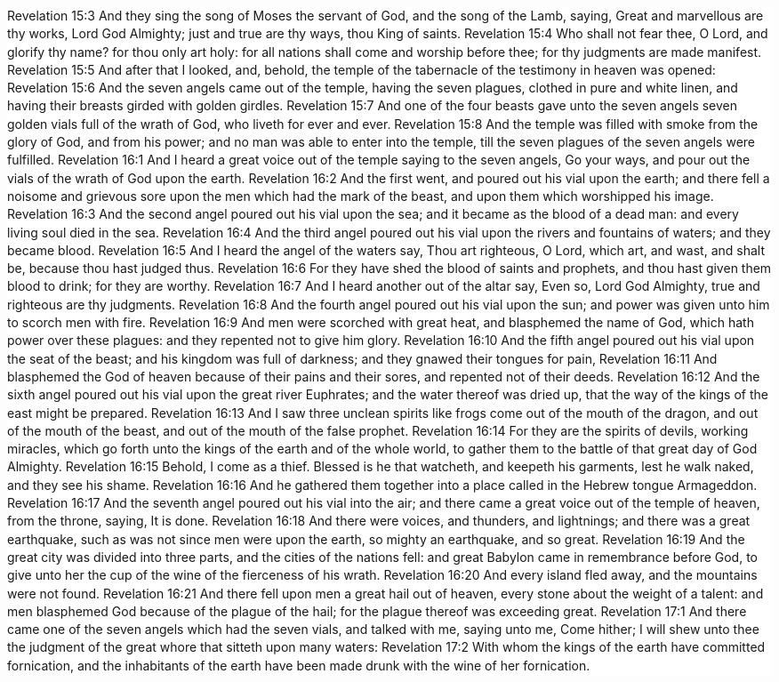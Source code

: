 Revelation 15:3  And they sing the song of Moses the servant of God, and the song of the Lamb, saying, Great and marvellous are thy works, Lord God Almighty; just and true are thy ways, thou King of saints.
Revelation 15:4  Who shall not fear thee, O Lord, and glorify thy name? for thou only art holy: for all nations shall come and worship before thee; for thy judgments are made manifest.
Revelation 15:5  And after that I looked, and, behold, the temple of the tabernacle of the testimony in heaven was opened:
Revelation 15:6  And the seven angels came out of the temple, having the seven plagues, clothed in pure and white linen, and having their breasts girded with golden girdles.
Revelation 15:7  And one of the four beasts gave unto the seven angels seven golden vials full of the wrath of God, who liveth for ever and ever.
Revelation 15:8  And the temple was filled with smoke from the glory of God, and from his power; and no man was able to enter into the temple, till the seven plagues of the seven angels were fulfilled.
Revelation 16:1  And I heard a great voice out of the temple saying to the seven angels, Go your ways, and pour out the vials of the wrath of God upon the earth.
Revelation 16:2  And the first went, and poured out his vial upon the earth; and there fell a noisome and grievous sore upon the men which had the mark of the beast, and upon them which worshipped his image.
Revelation 16:3  And the second angel poured out his vial upon the sea; and it became as the blood of a dead man: and every living soul died in the sea.
Revelation 16:4  And the third angel poured out his vial upon the rivers and fountains of waters; and they became blood.
Revelation 16:5  And I heard the angel of the waters say, Thou art righteous, O Lord, which art, and wast, and shalt be, because thou hast judged thus.
Revelation 16:6  For they have shed the blood of saints and prophets, and thou hast given them blood to drink; for they are worthy.
Revelation 16:7  And I heard another out of the altar say, Even so, Lord God Almighty, true and righteous are thy judgments.
Revelation 16:8  And the fourth angel poured out his vial upon the sun; and power was given unto him to scorch men with fire.
Revelation 16:9  And men were scorched with great heat, and blasphemed the name of God, which hath power over these plagues: and they repented not to give him glory.
Revelation 16:10  And the fifth angel poured out his vial upon the seat of the beast; and his kingdom was full of darkness; and they gnawed their tongues for pain,
Revelation 16:11  And blasphemed the God of heaven because of their pains and their sores, and repented not of their deeds.
Revelation 16:12  And the sixth angel poured out his vial upon the great river Euphrates; and the water thereof was dried up, that the way of the kings of the east might be prepared.
Revelation 16:13  And I saw three unclean spirits like frogs come out of the mouth of the dragon, and out of the mouth of the beast, and out of the mouth of the false prophet.
Revelation 16:14  For they are the spirits of devils, working miracles, which go forth unto the kings of the earth and of the whole world, to gather them to the battle of that great day of God Almighty.
Revelation 16:15  Behold, I come as a thief. Blessed is he that watcheth, and keepeth his garments, lest he walk naked, and they see his shame.
Revelation 16:16  And he gathered them together into a place called in the Hebrew tongue Armageddon.
Revelation 16:17  And the seventh angel poured out his vial into the air; and there came a great voice out of the temple of heaven, from the throne, saying, It is done.
Revelation 16:18  And there were voices, and thunders, and lightnings; and there was a great earthquake, such as was not since men were upon the earth, so mighty an earthquake, and so great.
Revelation 16:19  And the great city was divided into three parts, and the cities of the nations fell: and great Babylon came in remembrance before God, to give unto her the cup of the wine of the fierceness of his wrath.
Revelation 16:20  And every island fled away, and the mountains were not found.
Revelation 16:21  And there fell upon men a great hail out of heaven, every stone about the weight of a talent: and men blasphemed God because of the plague of the hail; for the plague thereof was exceeding great.
Revelation 17:1  And there came one of the seven angels which had the seven vials, and talked with me, saying unto me, Come hither; I will shew unto thee the judgment of the great whore that sitteth upon many waters:
Revelation 17:2  With whom the kings of the earth have committed fornication, and the inhabitants of the earth have been made drunk with the wine of her fornication.